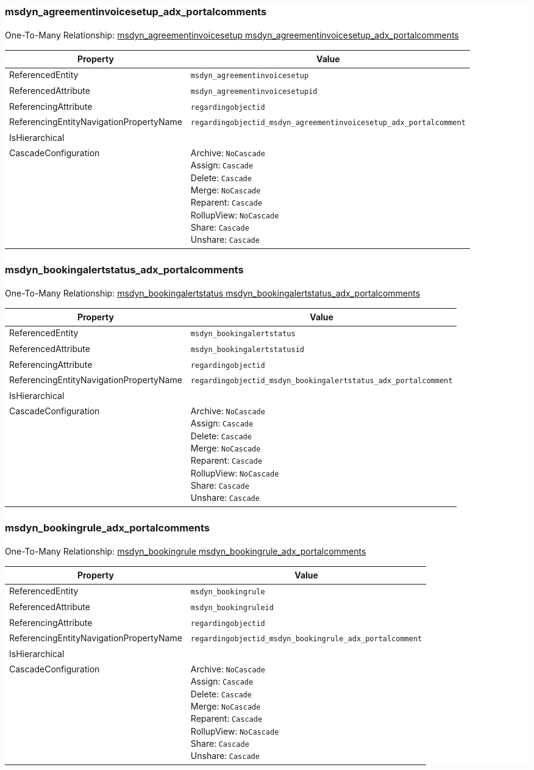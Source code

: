 ### <a name="BKMK_msdyn_agreementinvoicesetup_adx_portalcomments"></a> msdyn_agreementinvoicesetup_adx_portalcomments

One-To-Many Relationship: [msdyn_agreementinvoicesetup msdyn_agreementinvoicesetup_adx_portalcomments](msdyn_agreementinvoicesetup.md#BKMK_msdyn_agreementinvoicesetup_adx_portalcomments)

|Property|Value|
|---|---|
|ReferencedEntity|`msdyn_agreementinvoicesetup`|
|ReferencedAttribute|`msdyn_agreementinvoicesetupid`|
|ReferencingAttribute|`regardingobjectid`|
|ReferencingEntityNavigationPropertyName|`regardingobjectid_msdyn_agreementinvoicesetup_adx_portalcomment`|
|IsHierarchical||
|CascadeConfiguration|Archive: `NoCascade`<br />Assign: `Cascade`<br />Delete: `Cascade`<br />Merge: `NoCascade`<br />Reparent: `Cascade`<br />RollupView: `NoCascade`<br />Share: `Cascade`<br />Unshare: `Cascade`|

### <a name="BKMK_msdyn_bookingalertstatus_adx_portalcomments"></a> msdyn_bookingalertstatus_adx_portalcomments

One-To-Many Relationship: [msdyn_bookingalertstatus msdyn_bookingalertstatus_adx_portalcomments](msdyn_bookingalertstatus.md#BKMK_msdyn_bookingalertstatus_adx_portalcomments)

|Property|Value|
|---|---|
|ReferencedEntity|`msdyn_bookingalertstatus`|
|ReferencedAttribute|`msdyn_bookingalertstatusid`|
|ReferencingAttribute|`regardingobjectid`|
|ReferencingEntityNavigationPropertyName|`regardingobjectid_msdyn_bookingalertstatus_adx_portalcomment`|
|IsHierarchical||
|CascadeConfiguration|Archive: `NoCascade`<br />Assign: `Cascade`<br />Delete: `Cascade`<br />Merge: `NoCascade`<br />Reparent: `Cascade`<br />RollupView: `NoCascade`<br />Share: `Cascade`<br />Unshare: `Cascade`|

### <a name="BKMK_msdyn_bookingrule_adx_portalcomments"></a> msdyn_bookingrule_adx_portalcomments

One-To-Many Relationship: [msdyn_bookingrule msdyn_bookingrule_adx_portalcomments](msdyn_bookingrule.md#BKMK_msdyn_bookingrule_adx_portalcomments)

|Property|Value|
|---|---|
|ReferencedEntity|`msdyn_bookingrule`|
|ReferencedAttribute|`msdyn_bookingruleid`|
|ReferencingAttribute|`regardingobjectid`|
|ReferencingEntityNavigationPropertyName|`regardingobjectid_msdyn_bookingrule_adx_portalcomment`|
|IsHierarchical||
|CascadeConfiguration|Archive: `NoCascade`<br />Assign: `Cascade`<br />Delete: `Cascade`<br />Merge: `NoCascade`<br />Reparent: `Cascade`<br />RollupView: `NoCascade`<br />Share: `Cascade`<br />Unshare: `Cascade`|
